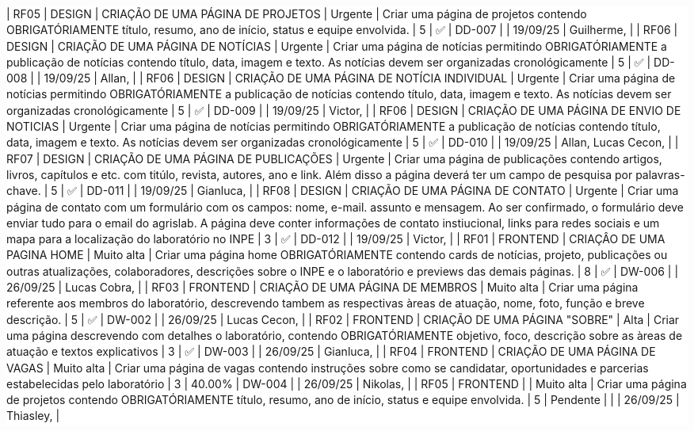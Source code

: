 | RF05       | DESIGN       | CRIAÇÃO DE UMA PÁGINA DE PROJETOS                     | Urgente    | Criar uma página de projetos contendo OBRIGATÓRIAMENTE título, resumo, ano de início, status e equipe envolvida.                                                                                                                                                                                                 | 5         | ✅         | DD-007 |      | 19/09/25 | Guilherme,                                                                        |
| RF06       | DESIGN       | CRIAÇÃO DE UMA PÁGINA DE NOTÍCIAS                     | Urgente    | Criar uma página de notícias permitindo OBRIGATÓRIAMENTE a publicação de notícias contendo título, data, imagem e texto. As notícias devem ser organizadas cronológicamente                                                                                                                                      | 5         | ✅         | DD-008 |      | 19/09/25 | Allan,                                                                            |
| RF06       | DESIGN       | CRIAÇÃO DE UMA PÁGINA DE NOTÍCIA INDIVIDUAL           | Urgente    | Criar uma página de notícias permitindo OBRIGATÓRIAMENTE a publicação de notícias contendo título, data, imagem e texto. As notícias devem ser organizadas cronológicamente                                                                                                                                      | 5         | ✅         | DD-009 |      | 19/09/25 | Victor,                                                                           |
| RF06       | DESIGN       | CRIAÇÃO DE UMA PÁGINA DE ENVIO DE NOTICIAS            | Urgente    | Criar uma página de notícias permitindo OBRIGATÓRIAMENTE a publicação de notícias contendo título, data, imagem e texto. As notícias devem ser organizadas cronológicamente                                                                                                                                      | 5         | ✅         | DD-010 |      | 19/09/25 | Allan, Lucas Cecon,                                                               |
| RF07       | DESIGN       | CRIAÇÃO DE UMA PÁGINA DE PUBLICAÇÕES                  | Urgente    | Criar uma página de publicações contendo artigos, livros, capítulos e etc. com titúlo, revista, autores, ano e link. Além disso a página deverá ter um campo de pesquisa por palavras-chave.                                                                                                                     | 5         | ✅         | DD-011 |      | 19/09/25 | Gianluca,                                                                         |
| RF08       | DESIGN       | CRIAÇÃO DE UMA PÁGINA DE CONTATO                      | Urgente    | Criar uma página de contato com um formulário com os campos: nome, e-mail. assunto e mensagem. Ao ser confirmado, o formulário deve enviar tudo para o email do agrislab. A página deve conter informações de contato instiucional, links para redes sociais e um mapa para a localização do laboratório no INPE | 3         | ✅         | DD-012 |      | 19/09/25 | Victor,                                                                           |
| RF01       | FRONTEND     | CRIAÇÂO DE UMA PAGINA HOME                            | Muito alta | Criar uma página home OBRIGATÓRIAMENTE contendo cards de notícias, projeto, publicações ou outras atualizações, colaboradores, descrições sobre o INPE e o laboratório e previews das demais páginas.                                                                                                            | 8         | ✅         | DW-006 |      | 26/09/25 | Lucas Cobra,                                                                      |
| RF03       | FRONTEND     | CRIAÇÃO DE UMA PÁGINA DE MEMBROS                      | Muito alta | Criar uma página referente aos membros do laboratório, descrevendo tambem as respectivas àreas de atuação, nome, foto, função e breve descrição.                                                                                                                                                                 | 5         | ✅         | DW-002 |      | 26/09/25 | Lucas Cecon,                                                                      |
| RF02       | FRONTEND     | CRIAÇÃO DE UMA PÁGINA "SOBRE"                         | Alta       | Criar uma página descrevendo com detalhes o laboratório, contendo OBRIGATÓRIAMENTE objetivo, foco, descrição sobre as àreas de atuação e textos explicativos                                                                                                                                                     | 3         | ✅         | DW-003 |      | 26/09/25 | Gianluca,                                                                         |
| RF04       | FRONTEND     | CRIAÇÃO DE UMA PÁGINA DE VAGAS                        | Muito alta | Criar uma página de vagas contendo instruções sobre como se candidatar, oportunidades e parcerias estabelecidas pelo laboratório                                                                                                                                                                                 | 3         | 40.00%    | DW-004 |      | 26/09/25 | Nikolas,                                                                          |
| RF05       | FRONTEND     |                                                       | Muito alta | Criar uma página de projetos contendo OBRIGATÓRIAMENTE título, resumo, ano de início, status e equipe envolvida.                                                                                                                                                                                                 | 5         | Pendente  |        |      | 26/09/25 | Thiasley,                                                                         |